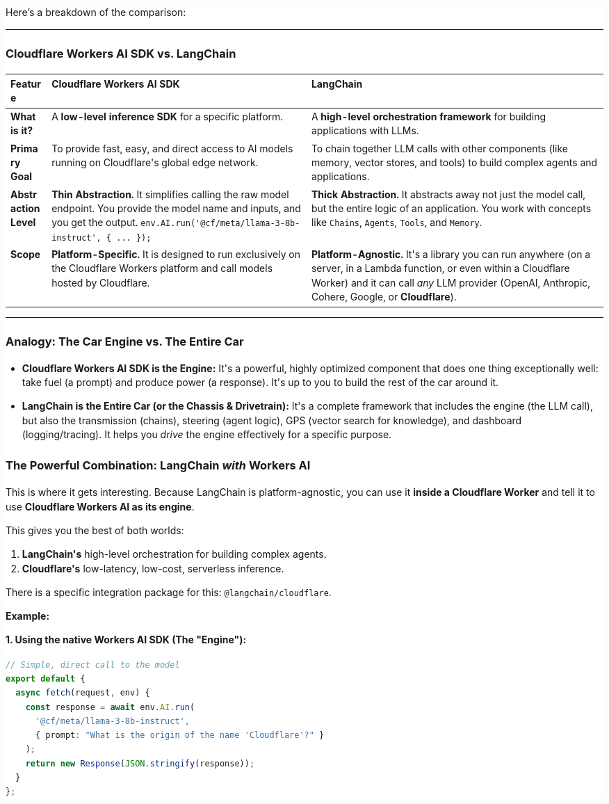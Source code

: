 Here’s a breakdown of the comparison:

---

### Cloudflare Workers AI SDK vs. LangChain

| Feature | Cloudflare Workers AI SDK | LangChain |
| :--- | :--- | :--- |
| **What is it?** | A **low-level inference SDK** for a specific platform. | A **high-level orchestration framework** for building applications with LLMs. |
| **Primary Goal** | To provide fast, easy, and direct access to AI models running on Cloudflare's global edge network. | To chain together LLM calls with other components (like memory, vector stores, and tools) to build complex agents and applications. |
| **Abstraction Level** | **Thin Abstraction.** It simplifies calling the raw model endpoint. You provide the model name and inputs, and you get the output. `env.AI.run('@cf/meta/llama-3-8b-instruct', { ... });` | **Thick Abstraction.** It abstracts away not just the model call, but the entire logic of an application. You work with concepts like `Chains`, `Agents`, `Tools`, and `Memory`. |
| **Scope** | **Platform-Specific.** It is designed to run exclusively on the Cloudflare Workers platform and call models hosted by Cloudflare. | **Platform-Agnostic.** It's a library you can run anywhere (on a server, in a Lambda function, or even within a Cloudflare Worker) and it can call *any* LLM provider (OpenAI, Anthropic, Cohere, Google, or **Cloudflare**). |

---

### Analogy: The Car Engine vs. The Entire Car

*   **Cloudflare Workers AI SDK is the Engine:** It's a powerful, highly optimized component that does one thing exceptionally well: take fuel (a prompt) and produce power (a response). It's up to you to build the rest of the car around it.

*   **LangChain is the Entire Car (or the Chassis & Drivetrain):** It's a complete framework that includes the engine (the LLM call), but also the transmission (chains), steering (agent logic), GPS (vector search for knowledge), and dashboard (logging/tracing). It helps you *drive* the engine effectively for a specific purpose.

### The Powerful Combination: LangChain *with* Workers AI

This is where it gets interesting. Because LangChain is platform-agnostic, you can use it **inside a Cloudflare Worker** and tell it to use **Cloudflare Workers AI as its engine**.

This gives you the best of both worlds:
1.  **LangChain's** high-level orchestration for building complex agents.
2.  **Cloudflare's** low-latency, low-cost, serverless inference.

There is a specific integration package for this: `@langchain/cloudflare`.

**Example:**

**1. Using the native Workers AI SDK (The "Engine"):**

```typescript
// Simple, direct call to the model
export default {
  async fetch(request, env) {
    const response = await env.AI.run(
      '@cf/meta/llama-3-8b-instruct',
      { prompt: "What is the origin of the name 'Cloudflare'?" }
    );
    return new Response(JSON.stringify(response));
  }
};
```
